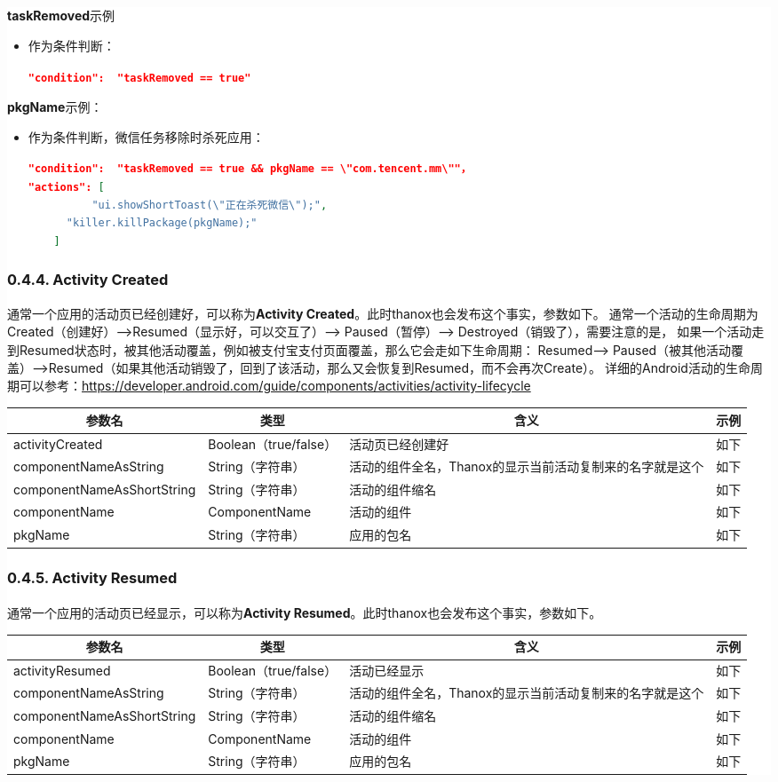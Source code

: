 **taskRemoved**示例

* 作为条件判断：

  ```json
  "condition":  "taskRemoved == true"
  ```

**pkgName**示例：

* 作为条件判断，微信任务移除时杀死应用：

  ```json
  "condition":  "taskRemoved == true && pkgName == \"com.tencent.mm\""，
  "actions": [
    		"ui.showShortToast(\"正在杀死微信\");",
        "killer.killPackage(pkgName);"
      ]
  ```

  



### 0.4.4. Activity Created

通常一个应用的活动页已经创建好，可以称为**Activity Created**。此时thanox也会发布这个事实，参数如下。
通常一个活动的生命周期为Created（创建好）-->Resumed（显示好，可以交互了）--> Paused（暂停）--> Destroyed（销毁了），需要注意的是，
如果一个活动走到Resumed状态时，被其他活动覆盖，例如被支付宝支付页面覆盖，那么它会走如下生命周期：
Resumed--> Paused（被其他活动覆盖）-->Resumed（如果其他活动销毁了，回到了该活动，那么又会恢复到Resumed，而不会再次Create）。
详细的Android活动的生命周期可以参考：https://developer.android.com/guide/components/activities/activity-lifecycle

| 参数名                     | 类型                  | 含义                                                     | 示例 |
| -------------------------- | --------------------- | -------------------------------------------------------- | ---- |
| activityCreated        | Boolean（true/false） | 活动页已经创建好                                               | 如下 |
| componentNameAsString      | String（字符串）      | 活动的组件全名，Thanox的显示当前活动复制来的名字就是这个 | 如下 |
| componentNameAsShortString | String（字符串）      | 活动的组件缩名                                           | 如下 |
| componentName              | ComponentName         | 活动的组件                                               | 如下 |
| pkgName                    | String（字符串）      | 应用的包名                                               | 如下 |


### 0.4.5. Activity Resumed

通常一个应用的活动页已经显示，可以称为**Activity Resumed**。此时thanox也会发布这个事实，参数如下。

| 参数名                     | 类型                  | 含义                                                     | 示例 |
| -------------------------- | --------------------- | -------------------------------------------------------- | ---- |
| activityResumed            | Boolean（true/false） | 活动已经显示                                               | 如下 |
| componentNameAsString      | String（字符串）      | 活动的组件全名，Thanox的显示当前活动复制来的名字就是这个 | 如下 |
| componentNameAsShortString | String（字符串）      | 活动的组件缩名                                           | 如下 |
| componentName              | ComponentName         | 活动的组件                                               | 如下 |
| pkgName                    | String（字符串）      | 应用的包名                                               | 如下 |
